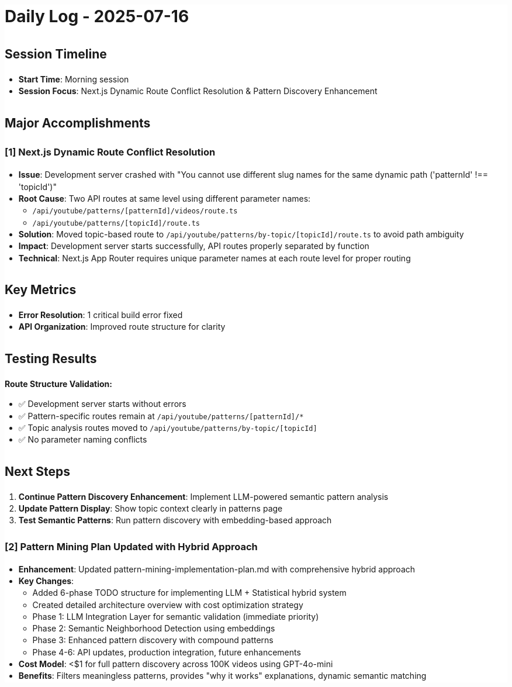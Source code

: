 # Daily Log - 2025-07-16

## Session Timeline

- **Start Time**: Morning session
- **Session Focus**: Next.js Dynamic Route Conflict Resolution & Pattern Discovery Enhancement

## Major Accomplishments

### [1] Next.js Dynamic Route Conflict Resolution
- **Issue**: Development server crashed with "You cannot use different slug names for the same dynamic path ('patternId' !== 'topicId')"
- **Root Cause**: Two API routes at same level using different parameter names:
  - `/api/youtube/patterns/[patternId]/videos/route.ts`
  - `/api/youtube/patterns/[topicId]/route.ts`
- **Solution**: Moved topic-based route to `/api/youtube/patterns/by-topic/[topicId]/route.ts` to avoid path ambiguity
- **Impact**: Development server starts successfully, API routes properly separated by function
- **Technical**: Next.js App Router requires unique parameter names at each route level for proper routing

## Key Metrics

- **Error Resolution**: 1 critical build error fixed
- **API Organization**: Improved route structure for clarity

## Testing Results

**Route Structure Validation:**
- ✅ Development server starts without errors
- ✅ Pattern-specific routes remain at `/api/youtube/patterns/[patternId]/*`
- ✅ Topic analysis routes moved to `/api/youtube/patterns/by-topic/[topicId]`
- ✅ No parameter naming conflicts

## Next Steps

1. **Continue Pattern Discovery Enhancement**: Implement LLM-powered semantic pattern analysis
2. **Update Pattern Display**: Show topic context clearly in patterns page
3. **Test Semantic Patterns**: Run pattern discovery with embedding-based approach

### [2] Pattern Mining Plan Updated with Hybrid Approach
- **Enhancement**: Updated pattern-mining-implementation-plan.md with comprehensive hybrid approach
- **Key Changes**:
  - Added 6-phase TODO structure for implementing LLM + Statistical hybrid system
  - Created detailed architecture overview with cost optimization strategy
  - Phase 1: LLM Integration Layer for semantic validation (immediate priority)
  - Phase 2: Semantic Neighborhood Detection using embeddings
  - Phase 3: Enhanced pattern discovery with compound patterns
  - Phase 4-6: API updates, production integration, future enhancements
- **Cost Model**: <$1 for full pattern discovery across 100K videos using GPT-4o-mini
- **Benefits**: Filters meaningless patterns, provides "why it works" explanations, dynamic semantic matching
